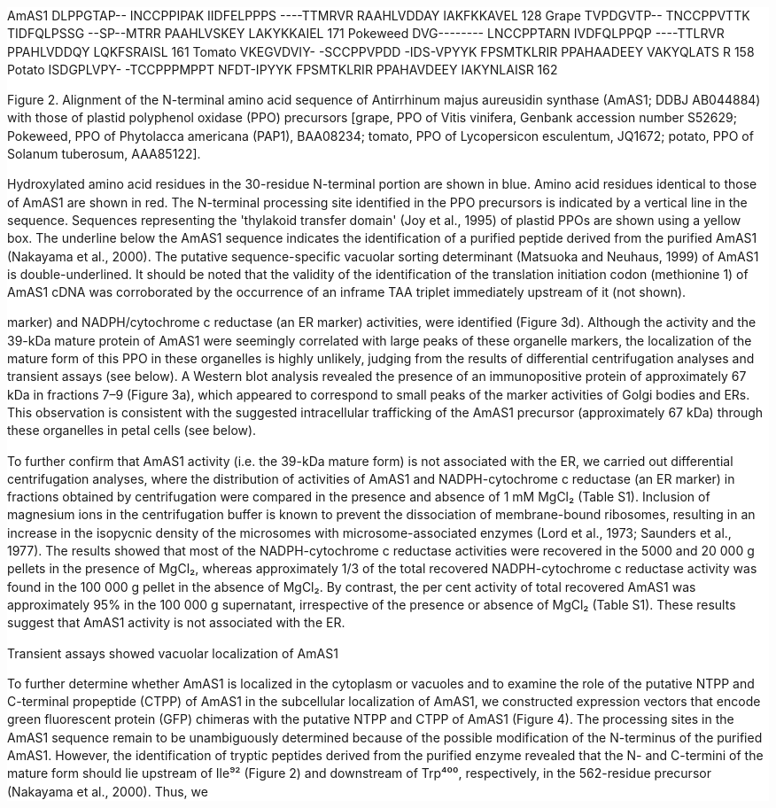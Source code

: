 AmAS1 DLPPGTAP-- INCCPPIPAK IIDFELPPPS ----TTMRVR RAAHLVDDAY IAKFKKAVEL 128
Grape TVPDGVTP-- TNCCPPVTTK TIDFQLPSSG --SP--MTRR PAAHLVSKEY LAKYKKAIEL 171
Pokeweed DVG-------- LNCCPPTARN IVDFQLPPQP ----TTLRVR PPAHLVDDQY LQKFSRAISL 161
Tomato VKEGVDVIY- -SCCPPVPDD -IDS-VPYYK FPSMTKLRIR PPAHAADEEY VAKYQLATS R 158
Potato ISDGPLVPY- -TCCPPPMPPT NFDT-IPYYK FPSMTKLRIR PPAHAVDEEY IAKYNLAISR 162

Figure 2. Alignment of the N-terminal amino acid sequence of Antirrhinum majus aureusidin synthase (AmAS1; DDBJ AB044884) with those of plastid polyphenol oxidase (PPO) precursors [grape, PPO of Vitis vinifera, Genbank accession number S52629; Pokeweed, PPO of Phytolacca americana (PAP1), BAA08234; tomato, PPO of Lycopersicon esculentum, JQ1672; potato, PPO of Solanum tuberosum, AAA85122].

Hydroxylated amino acid residues in the 30-residue N-terminal portion are shown in blue. Amino acid residues identical to those of AmAS1 are shown in red. The N-terminal processing site identified in the PPO precursors is indicated by a vertical line in the sequence. Sequences representing the 'thylakoid transfer domain' (Joy et al., 1995) of plastid PPOs are shown using a yellow box. The underline below the AmAS1 sequence indicates the identification of a purified peptide derived from the purified AmAS1 (Nakayama et al., 2000). The putative sequence-specific vacuolar sorting determinant (Matsuoka and Neuhaus, 1999) of AmAS1 is double-underlined. It should be noted that the validity of the identification of the translation initiation codon (methionine 1) of AmAS1 cDNA was corroborated by the occurrence of an inframe TAA triplet immediately upstream of it (not shown).

marker) and NADPH/cytochrome c reductase (an ER marker) activities, were identified (Figure 3d). Although the activity and the 39-kDa mature protein of AmAS1 were seemingly correlated with large peaks of these organelle markers, the localization of the mature form of this PPO in these organelles is highly unlikely, judging from the results of differential centrifugation analyses and transient assays (see below). A Western blot analysis revealed the presence of an immunopositive protein of approximately 67 kDa in fractions 7–9 (Figure 3a), which appeared to correspond to small peaks of the marker activities of Golgi bodies and ERs. This observation is consistent with the suggested intracellular trafficking of the AmAS1 precursor (approximately 67 kDa) through these organelles in petal cells (see below).

To further confirm that AmAS1 activity (i.e. the 39-kDa mature form) is not associated with the ER, we carried out differential centrifugation analyses, where the distribution of activities of AmAS1 and NADPH-cytochrome c reductase (an ER marker) in fractions obtained by centrifugation were compared in the presence and absence of 1 mM MgCl₂ (Table S1). Inclusion of magnesium ions in the centrifugation buffer is known to prevent the dissociation of membrane-bound ribosomes, resulting in an increase in the isopycnic density of the microsomes with microsome-associated enzymes (Lord et al., 1973; Saunders et al., 1977). The results showed that most of the NADPH-cytochrome c reductase activities were recovered in the 5000 and 20 000 g pellets in the presence of MgCl₂, whereas approximately 1/3 of the total recovered NADPH-cytochrome c reductase activity was found in the 100 000 g pellet in the absence of MgCl₂. By contrast, the per cent activity of total recovered AmAS1 was approximately 95% in the 100 000 g supernatant, irrespective of the presence or absence of MgCl₂ (Table S1). These results suggest that AmAS1 activity is not associated with the ER.

Transient assays showed vacuolar localization of AmAS1

To further determine whether AmAS1 is localized in the cytoplasm or vacuoles and to examine the role of the putative NTPP and C-terminal propeptide (CTPP) of AmAS1 in the subcellular localization of AmAS1, we constructed expression vectors that encode green fluorescent protein (GFP) chimeras with the putative NTPP and CTPP of AmAS1 (Figure 4). The processing sites in the AmAS1 sequence remain to be unambiguously determined because of the possible modification of the N-terminus of the purified AmAS1. However, the identification of tryptic peptides derived from the purified enzyme revealed that the N- and C-termini of the mature form should lie upstream of Ile⁹² (Figure 2) and downstream of Trp⁴⁰⁰, respectively, in the 562-residue precursor (Nakayama et al., 2000). Thus, we
